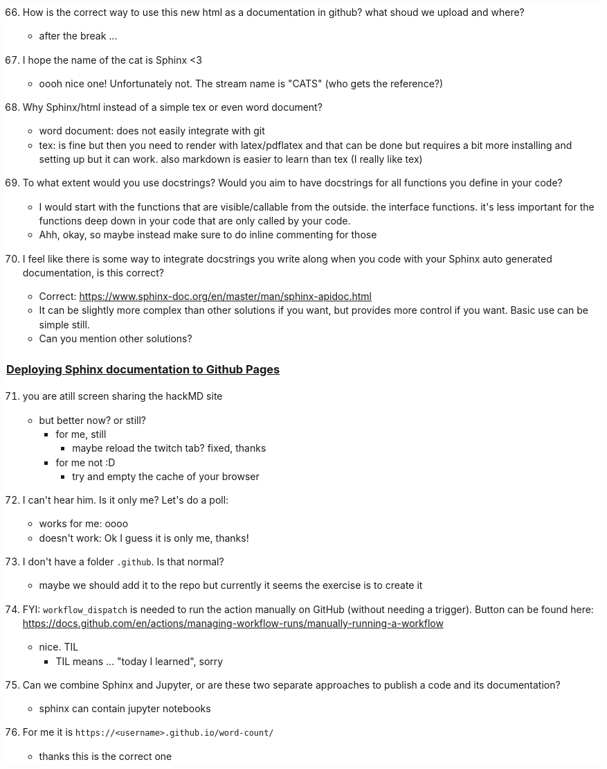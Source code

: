 66. How is the correct way to use this new html as a documentation in github? what shoud we upload and where?
     - after the break ...

67. I hope the name of the cat is Sphinx <3
    - oooh nice one!  Unfortunately not.  The stream name is "CATS" (who gets the reference?)

68. Why Sphinx/html instead of a simple tex or even word document?
    - word document: does not easily integrate with git
    - tex: is fine but then you need to render with latex/pdflatex and that can be done but requires a bit more installing and setting up but it can work. also markdown is easier to learn than tex (I really like tex)
   
69. To what extent would you use docstrings? Would you aim to have docstrings for all functions you define in your code? 
    - I would start with the functions that are visible/callable from the outside. the interface functions. it's less important for the functions deep down in your code that are only called by your code.
    - Ahh, okay, so maybe instead make sure to do inline commenting for those

70. I feel like there is some way to integrate docstrings you write along when you code with your Sphinx auto generated documentation, is this correct? 
    - Correct: https://www.sphinx-doc.org/en/master/man/sphinx-apidoc.html
    - It can be slightly more complex than other solutions if you want, but provides more control if you want.  Basic use can be simple still.
    - Can you mention other solutions? 

### [Deploying Sphinx documentation to Github Pages](https://coderefinery.github.io/documentation/gh_workflow/)

71. you are atill screen sharing the hackMD site
    - but better now? or still? 
        - for me, still
          - maybe reload the twitch tab? fixed, thanks
        - for me not :D
            - try and empty the cache of your browser

72. I can't hear him. Is it only me? Let's do a poll:
    - works for me: oooo
    - doesn't work:
    Ok I guess it is only me, thanks!

73. I don't have a folder `.github`. Is that normal?
    - maybe we should add it to the repo but currently it seems the exercise is to create it

74. FYI: `workflow_dispatch` is needed to run the action manually on GitHub (without needing a trigger). Button can be found here: https://docs.github.com/en/actions/managing-workflow-runs/manually-running-a-workflow
    - nice. TIL
        - TIL means ... "today I learned", sorry

75. Can we combine Sphinx and Jupyter, or are these two separate approaches to publish a code and its documentation?
    - sphinx can contain jupyter notebooks

76. For me it is `https://<username>.github.io/word-count/`
    - thanks this is the correct one
    